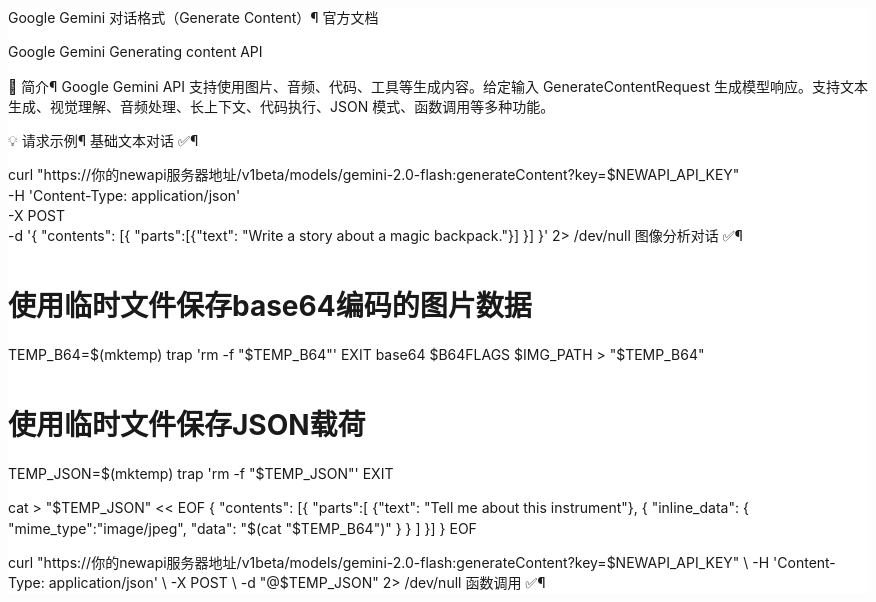Google Gemini 对话格式（Generate Content）¶
官方文档

Google Gemini Generating content API

📝 简介¶
Google Gemini API 支持使用图片、音频、代码、工具等生成内容。给定输入 GenerateContentRequest 生成模型响应。支持文本生成、视觉理解、音频处理、长上下文、代码执行、JSON 模式、函数调用等多种功能。

💡 请求示例¶
基础文本对话 ✅¶

curl "https://你的newapi服务器地址/v1beta/models/gemini-2.0-flash:generateContent?key=$NEWAPI_API_KEY" \
    -H 'Content-Type: application/json' \
    -X POST \
    -d '{
      "contents": [{
        "parts":[{"text": "Write a story about a magic backpack."}]
        }]
       }' 2> /dev/null
图像分析对话 ✅¶

# 使用临时文件保存base64编码的图片数据
TEMP_B64=$(mktemp)
trap 'rm -f "$TEMP_B64"' EXIT
base64 $B64FLAGS $IMG_PATH > "$TEMP_B64"

# 使用临时文件保存JSON载荷
TEMP_JSON=$(mktemp)
trap 'rm -f "$TEMP_JSON"' EXIT

cat > "$TEMP_JSON" << EOF
{
  "contents": [{
    "parts":[
      {"text": "Tell me about this instrument"},
      {
        "inline_data": {
          "mime_type":"image/jpeg",
          "data": "$(cat "$TEMP_B64")"
        }
      }
    ]
  }]
}
EOF

curl "https://你的newapi服务器地址/v1beta/models/gemini-2.0-flash:generateContent?key=$NEWAPI_API_KEY" \
    -H 'Content-Type: application/json' \
    -X POST \
    -d "@$TEMP_JSON" 2> /dev/null
函数调用 ✅¶
